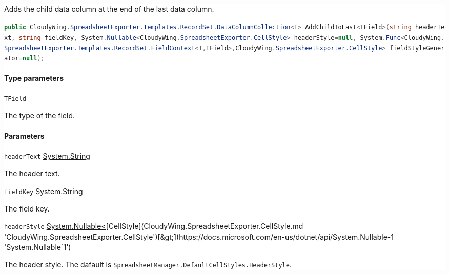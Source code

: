 Adds the child data column at the end of the last data column.

```csharp
public CloudyWing.SpreadsheetExporter.Templates.RecordSet.DataColumnCollection<T> AddChildToLast<TField>(string headerText, string fieldKey, System.Nullable<CloudyWing.SpreadsheetExporter.CellStyle> headerStyle=null, System.Func<CloudyWing.SpreadsheetExporter.Templates.RecordSet.FieldContext<T,TField>,CloudyWing.SpreadsheetExporter.CellStyle> fieldStyleGenerator=null);
```
#### Type parameters

<a name='CloudyWing.SpreadsheetExporter.Templates.RecordSet.DataColumnCollection_T_.AddChildToLast_TField_(string,string,System.Nullable_CloudyWing.SpreadsheetExporter.CellStyle_,System.Func_CloudyWing.SpreadsheetExporter.Templates.RecordSet.FieldContext_T,TField_,CloudyWing.SpreadsheetExporter.CellStyle_).TField'></a>

`TField`

The type of the field.
#### Parameters

<a name='CloudyWing.SpreadsheetExporter.Templates.RecordSet.DataColumnCollection_T_.AddChildToLast_TField_(string,string,System.Nullable_CloudyWing.SpreadsheetExporter.CellStyle_,System.Func_CloudyWing.SpreadsheetExporter.Templates.RecordSet.FieldContext_T,TField_,CloudyWing.SpreadsheetExporter.CellStyle_).headerText'></a>

`headerText` [System.String](https://docs.microsoft.com/en-us/dotnet/api/System.String 'System.String')

The header text.

<a name='CloudyWing.SpreadsheetExporter.Templates.RecordSet.DataColumnCollection_T_.AddChildToLast_TField_(string,string,System.Nullable_CloudyWing.SpreadsheetExporter.CellStyle_,System.Func_CloudyWing.SpreadsheetExporter.Templates.RecordSet.FieldContext_T,TField_,CloudyWing.SpreadsheetExporter.CellStyle_).fieldKey'></a>

`fieldKey` [System.String](https://docs.microsoft.com/en-us/dotnet/api/System.String 'System.String')

The field key.

<a name='CloudyWing.SpreadsheetExporter.Templates.RecordSet.DataColumnCollection_T_.AddChildToLast_TField_(string,string,System.Nullable_CloudyWing.SpreadsheetExporter.CellStyle_,System.Func_CloudyWing.SpreadsheetExporter.Templates.RecordSet.FieldContext_T,TField_,CloudyWing.SpreadsheetExporter.CellStyle_).headerStyle'></a>

`headerStyle` [System.Nullable&lt;](https://docs.microsoft.com/en-us/dotnet/api/System.Nullable-1 'System.Nullable`1')[CellStyle](CloudyWing.SpreadsheetExporter.CellStyle.md 'CloudyWing.SpreadsheetExporter.CellStyle')[&gt;](https://docs.microsoft.com/en-us/dotnet/api/System.Nullable-1 'System.Nullable`1')

The header style. The dafault is `SpreadsheetManager.DefaultCellStyles.HeaderStyle`.

<a name='CloudyWing.SpreadsheetExporter.Templates.RecordSet.DataColumnCollection_T_.AddChildToLast_TField_(string,string,System.Nullable_CloudyWing.SpreadsheetExporter.CellStyle_,System.Func_CloudyWing.SpreadsheetExporter.Templates.RecordSet.FieldContext_T,TField_,CloudyWing.SpreadsheetExporter.CellStyle_).fieldStyleGenerator'></a>
